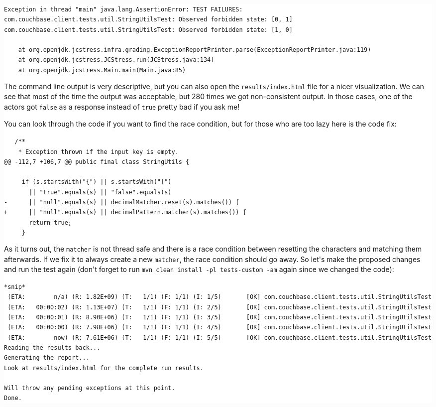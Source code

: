```
Exception in thread "main" java.lang.AssertionError: TEST FAILURES:
com.couchbase.client.tests.util.StringUtilsTest: Observed forbidden state: [0, 1]
com.couchbase.client.tests.util.StringUtilsTest: Observed forbidden state: [1, 0]

	at org.openjdk.jcstress.infra.grading.ExceptionReportPrinter.parse(ExceptionReportPrinter.java:119)
	at org.openjdk.jcstress.JCStress.run(JCStress.java:134)
	at org.openjdk.jcstress.Main.main(Main.java:85)
```

The command line output is very descriptive, but you can also open the `results/index.html` file for a nicer visualization. We can see that most of the time the output was acceptable, but 280 times we got non-consistent output. In those cases, one of the actors got `false` as a response instead of `true` pretty bad if you ask me!

You can look through the code if you want to find the race condition, but for those who are too lazy here is the code fix:

```
   /**
    * Exception thrown if the input key is empty.
@@ -112,7 +106,7 @@ public final class StringUtils {

     if (s.startsWith("{") || s.startsWith("[")
       || "true".equals(s) || "false".equals(s)
-      || "null".equals(s) || decimalMatcher.reset(s).matches()) {
+      || "null".equals(s) || decimalPattern.matcher(s).matches()) {
       return true;
     }
```

As it turns out, the `matcher` is not thread safe and there is a race condition between resetting the characters and matching them afterwards. If we fix it to always create a new `matcher`, the race condition should go away. So let's make the proposed changes and run the test again (don't forget to run `mvn clean install -pl tests-custom -am` again since we changed the code):

```
*snip*
 (ETA:        n/a) (R: 1.82E+09) (T:   1/1) (F: 1/1) (I: 1/5)       [OK] com.couchbase.client.tests.util.StringUtilsTest
 (ETA:   00:00:02) (R: 1.13E+07) (T:   1/1) (F: 1/1) (I: 2/5)       [OK] com.couchbase.client.tests.util.StringUtilsTest
 (ETA:   00:00:01) (R: 8.90E+06) (T:   1/1) (F: 1/1) (I: 3/5)       [OK] com.couchbase.client.tests.util.StringUtilsTest
 (ETA:   00:00:00) (R: 7.98E+06) (T:   1/1) (F: 1/1) (I: 4/5)       [OK] com.couchbase.client.tests.util.StringUtilsTest
 (ETA:        now) (R: 7.61E+06) (T:   1/1) (F: 1/1) (I: 5/5)       [OK] com.couchbase.client.tests.util.StringUtilsTest
Reading the results back...
Generating the report...
Look at results/index.html for the complete run results.

Will throw any pending exceptions at this point.
Done.
```

